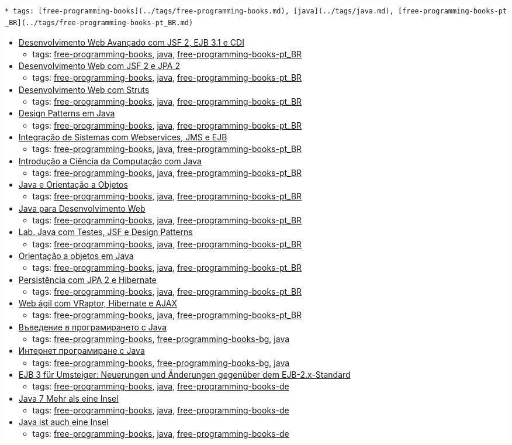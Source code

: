     * tags: [free-programming-books](../tags/free-programming-books.md), [java](../tags/java.md), [free-programming-books-pt_BR](../tags/free-programming-books-pt_BR.md)
* [Desenvolvimento Web Avançado com JSF 2, EJB 3.1 e CDI](http://www.k19.com.br/downloads/apostilas/java/k19-k22-desenvolvimento-web-avancado-com-jsf2-ejb3.1-e-cdi)
    * tags: [free-programming-books](../tags/free-programming-books.md), [java](../tags/java.md), [free-programming-books-pt_BR](../tags/free-programming-books-pt_BR.md)
* [Desenvolvimento Web com JSF 2 e JPA 2](http://www.k19.com.br/downloads/apostilas/java/k19-k12-desenvolvimento-web-com-jsf2-e-jpa2)
    * tags: [free-programming-books](../tags/free-programming-books.md), [java](../tags/java.md), [free-programming-books-pt_BR](../tags/free-programming-books-pt_BR.md)
* [Desenvolvimento Web com Struts](http://www.k19.com.br/downloads/apostilas/java/k19-k52-desenvolvimento-web-com-struts)
    * tags: [free-programming-books](../tags/free-programming-books.md), [java](../tags/java.md), [free-programming-books-pt_BR](../tags/free-programming-books-pt_BR.md)
* [Design Patterns em Java](http://www.k19.com.br/downloads/apostilas/java/k19-k51-design-patterns-em-java)
    * tags: [free-programming-books](../tags/free-programming-books.md), [java](../tags/java.md), [free-programming-books-pt_BR](../tags/free-programming-books-pt_BR.md)
* [Integração de Sistemas com Webservices, JMS e EJB](http://www.k19.com.br/downloads/apostilas/java/k19-k23-integracao-de-sistemas-com-webservices-jms-e-ejb)
    * tags: [free-programming-books](../tags/free-programming-books.md), [java](../tags/java.md), [free-programming-books-pt_BR](../tags/free-programming-books-pt_BR.md)
* [Introdução a Ciência da Computação com Java](http://ccsl.ime.usp.br/files/books/intro-java-cc.pdf)
    * tags: [free-programming-books](../tags/free-programming-books.md), [java](../tags/java.md), [free-programming-books-pt_BR](../tags/free-programming-books-pt_BR.md)
* [Java e Orientação a Objetos](http://www.caelum.com.br/apostila-java-orientacao-objetos/)
    * tags: [free-programming-books](../tags/free-programming-books.md), [java](../tags/java.md), [free-programming-books-pt_BR](../tags/free-programming-books-pt_BR.md)
* [Java para Desenvolvimento Web](http://www.caelum.com.br/apostila-java-web/)
    * tags: [free-programming-books](../tags/free-programming-books.md), [java](../tags/java.md), [free-programming-books-pt_BR](../tags/free-programming-books-pt_BR.md)
* [Lab. Java com Testes, JSF e Design Patterns](https://www.caelum.com.br/apostila-java-testes-jsf-web-services-design-patterns/)
    * tags: [free-programming-books](../tags/free-programming-books.md), [java](../tags/java.md), [free-programming-books-pt_BR](../tags/free-programming-books-pt_BR.md)
* [Orientação a objetos em Java](http://www.k19.com.br/downloads/apostilas/java/k19-k11-orientacao-a-objetos-em-java)
    * tags: [free-programming-books](../tags/free-programming-books.md), [java](../tags/java.md), [free-programming-books-pt_BR](../tags/free-programming-books-pt_BR.md)
* [Persistência com JPA 2 e Hibernate](http://www.k19.com.br/downloads/apostilas/java/k19-k21-persistencia-com-jpa2-e-hibernate)
    * tags: [free-programming-books](../tags/free-programming-books.md), [java](../tags/java.md), [free-programming-books-pt_BR](../tags/free-programming-books-pt_BR.md)
* [Web ágil com VRaptor, Hibernate e AJAX](http://www.caelum.com.br/apostila-vraptor-hibernate/)
    * tags: [free-programming-books](../tags/free-programming-books.md), [java](../tags/java.md), [free-programming-books-pt_BR](../tags/free-programming-books-pt_BR.md)
* [Въведение в програмирането с Java](http://www.introprogramming.info/intro-java-book/read-online/)
    * tags: [free-programming-books](../tags/free-programming-books.md), [free-programming-books-bg](../tags/free-programming-books-bg.md), [java](../tags/java.md)
* [Интернет програмиране с Java](http://www.nakov.com/books/inetjava/index.html)
    * tags: [free-programming-books](../tags/free-programming-books.md), [free-programming-books-bg](../tags/free-programming-books-bg.md), [java](../tags/java.md)
* [EJB 3 für Umsteiger: Neuerungen und Änderungen gegenüber dem EJB-2.x-Standard](http://bsd.de/e3fu/umfrage.html)
    * tags: [free-programming-books](../tags/free-programming-books.md), [java](../tags/java.md), [free-programming-books-de](../tags/free-programming-books-de.md)
* [Java 7 Mehr als eine Insel](http://openbook.rheinwerk-verlag.de/java7/)
    * tags: [free-programming-books](../tags/free-programming-books.md), [java](../tags/java.md), [free-programming-books-de](../tags/free-programming-books-de.md)
* [Java ist auch eine Insel](http://openbook.rheinwerk-verlag.de/javainsel/)
    * tags: [free-programming-books](../tags/free-programming-books.md), [java](../tags/java.md), [free-programming-books-de](../tags/free-programming-books-de.md)